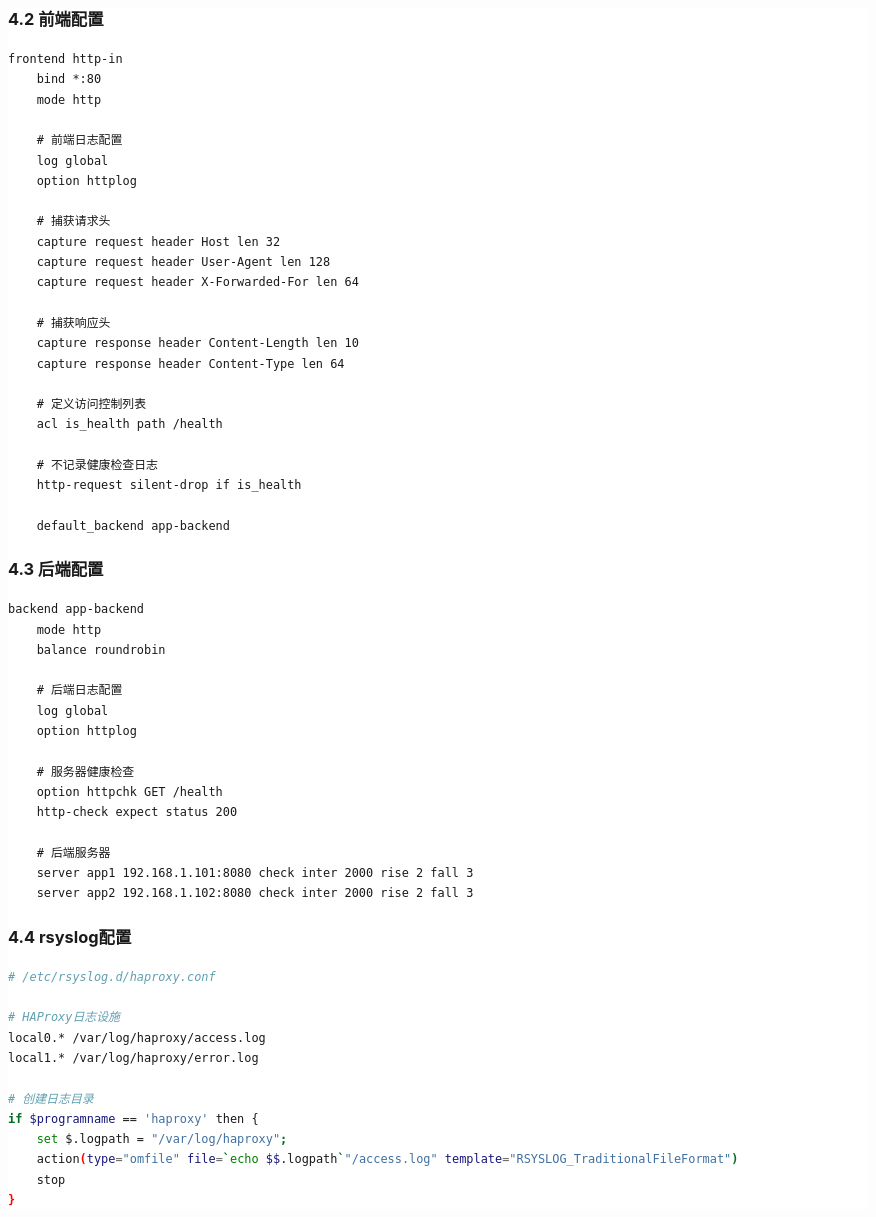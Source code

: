 ### 4.2 前端配置
```haproxy
frontend http-in
    bind *:80
    mode http
    
    # 前端日志配置
    log global
    option httplog
    
    # 捕获请求头
    capture request header Host len 32
    capture request header User-Agent len 128
    capture request header X-Forwarded-For len 64
    
    # 捕获响应头
    capture response header Content-Length len 10
    capture response header Content-Type len 64
    
    # 定义访问控制列表
    acl is_health path /health
    
    # 不记录健康检查日志
    http-request silent-drop if is_health
    
    default_backend app-backend
```

### 4.3 后端配置
```haproxy
backend app-backend
    mode http
    balance roundrobin
    
    # 后端日志配置
    log global
    option httplog
    
    # 服务器健康检查
    option httpchk GET /health
    http-check expect status 200
    
    # 后端服务器
    server app1 192.168.1.101:8080 check inter 2000 rise 2 fall 3
    server app2 192.168.1.102:8080 check inter 2000 rise 2 fall 3
```

### 4.4 rsyslog配置
```bash
# /etc/rsyslog.d/haproxy.conf

# HAProxy日志设施
local0.* /var/log/haproxy/access.log
local1.* /var/log/haproxy/error.log

# 创建日志目录
if $programname == 'haproxy' then {
    set $.logpath = "/var/log/haproxy";
    action(type="omfile" file=`echo $$.logpath`"/access.log" template="RSYSLOG_TraditionalFileFormat")
    stop
}
```
